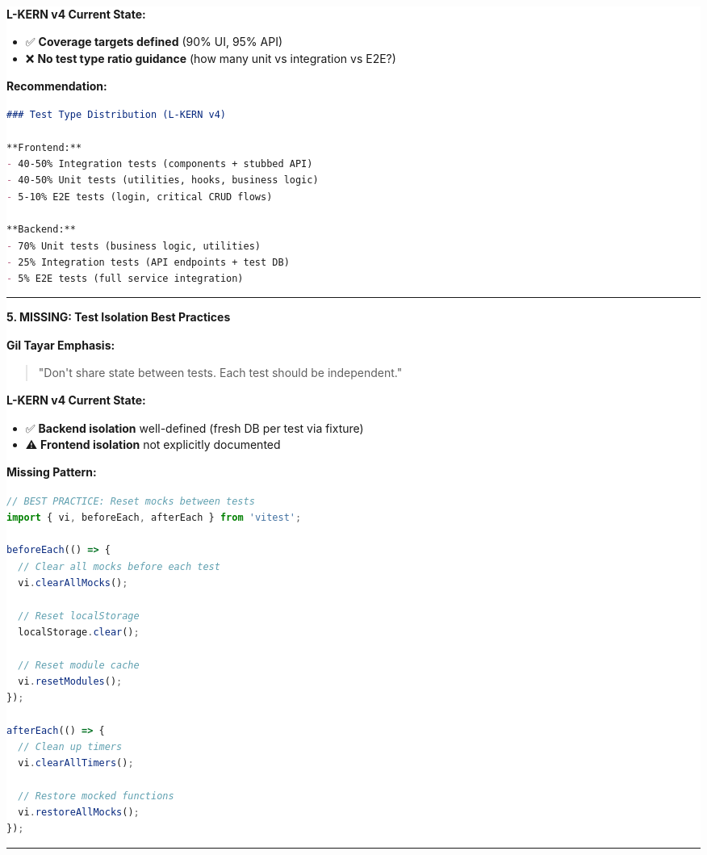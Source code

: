 **L-KERN v4 Current State:**
- ✅ **Coverage targets defined** (90% UI, 95% API)
- ❌ **No test type ratio guidance** (how many unit vs integration vs E2E?)

**Recommendation:**
```markdown
### Test Type Distribution (L-KERN v4)

**Frontend:**
- 40-50% Integration tests (components + stubbed API)
- 40-50% Unit tests (utilities, hooks, business logic)
- 5-10% E2E tests (login, critical CRUD flows)

**Backend:**
- 70% Unit tests (business logic, utilities)
- 25% Integration tests (API endpoints + test DB)
- 5% E2E tests (full service integration)
```

---

**5. MISSING: Test Isolation Best Practices**

**Gil Tayar Emphasis:**
> "Don't share state between tests. Each test should be independent."

**L-KERN v4 Current State:**
- ✅ **Backend isolation** well-defined (fresh DB per test via fixture)
- ⚠️ **Frontend isolation** not explicitly documented

**Missing Pattern:**
```typescript
// BEST PRACTICE: Reset mocks between tests
import { vi, beforeEach, afterEach } from 'vitest';

beforeEach(() => {
  // Clear all mocks before each test
  vi.clearAllMocks();

  // Reset localStorage
  localStorage.clear();

  // Reset module cache
  vi.resetModules();
});

afterEach(() => {
  // Clean up timers
  vi.clearAllTimers();

  // Restore mocked functions
  vi.restoreAllMocks();
});
```

---